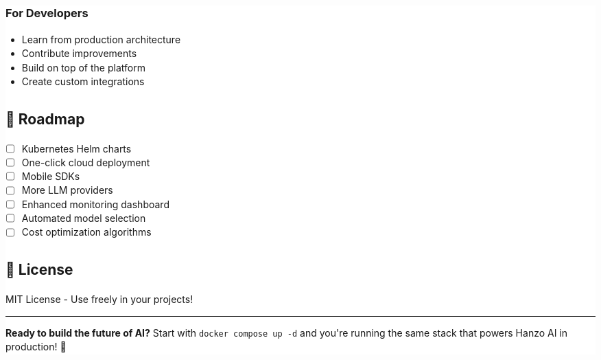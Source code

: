 ### For Developers
- Learn from production architecture
- Contribute improvements
- Build on top of the platform
- Create custom integrations

## 🔮 Roadmap

- [ ] Kubernetes Helm charts
- [ ] One-click cloud deployment
- [ ] Mobile SDKs
- [ ] More LLM providers
- [ ] Enhanced monitoring dashboard
- [ ] Automated model selection
- [ ] Cost optimization algorithms

## 📝 License

MIT License - Use freely in your projects!

---

**Ready to build the future of AI?** Start with `docker compose up -d` and you're running the same stack that powers Hanzo AI in production! 🚀